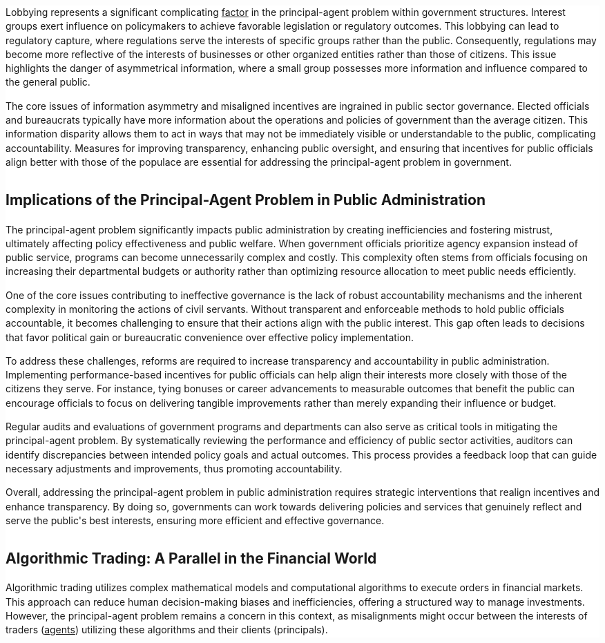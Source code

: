 Lobbying represents a significant complicating [factor](/wiki/factor-investing) in the principal-agent problem within government structures. Interest groups exert influence on policymakers to achieve favorable legislation or regulatory outcomes. This lobbying can lead to regulatory capture, where regulations serve the interests of specific groups rather than the public. Consequently, regulations may become more reflective of the interests of businesses or other organized entities rather than those of citizens. This issue highlights the danger of asymmetrical information, where a small group possesses more information and influence compared to the general public.

The core issues of information asymmetry and misaligned incentives are ingrained in public sector governance. Elected officials and bureaucrats typically have more information about the operations and policies of government than the average citizen. This information disparity allows them to act in ways that may not be immediately visible or understandable to the public, complicating accountability. Measures for improving transparency, enhancing public oversight, and ensuring that incentives for public officials align better with those of the populace are essential for addressing the principal-agent problem in government.

## Implications of the Principal-Agent Problem in Public Administration

The principal-agent problem significantly impacts public administration by creating inefficiencies and fostering mistrust, ultimately affecting policy effectiveness and public welfare. When government officials prioritize agency expansion instead of public service, programs can become unnecessarily complex and costly. This complexity often stems from officials focusing on increasing their departmental budgets or authority rather than optimizing resource allocation to meet public needs efficiently.

One of the core issues contributing to ineffective governance is the lack of robust accountability mechanisms and the inherent complexity in monitoring the actions of civil servants. Without transparent and enforceable methods to hold public officials accountable, it becomes challenging to ensure that their actions align with the public interest. This gap often leads to decisions that favor political gain or bureaucratic convenience over effective policy implementation.

To address these challenges, reforms are required to increase transparency and accountability in public administration. Implementing performance-based incentives for public officials can help align their interests more closely with those of the citizens they serve. For instance, tying bonuses or career advancements to measurable outcomes that benefit the public can encourage officials to focus on delivering tangible improvements rather than merely expanding their influence or budget.

Regular audits and evaluations of government programs and departments can also serve as critical tools in mitigating the principal-agent problem. By systematically reviewing the performance and efficiency of public sector activities, auditors can identify discrepancies between intended policy goals and actual outcomes. This process provides a feedback loop that can guide necessary adjustments and improvements, thus promoting accountability.

Overall, addressing the principal-agent problem in public administration requires strategic interventions that realign incentives and enhance transparency. By doing so, governments can work towards delivering policies and services that genuinely reflect and serve the public's best interests, ensuring more efficient and effective governance.

## Algorithmic Trading: A Parallel in the Financial World

Algorithmic trading utilizes complex mathematical models and computational algorithms to execute orders in financial markets. This approach can reduce human decision-making biases and inefficiencies, offering a structured way to manage investments. However, the principal-agent problem remains a concern in this context, as misalignments might occur between the interests of traders ([agents](/wiki/agents)) utilizing these algorithms and their clients (principals).
